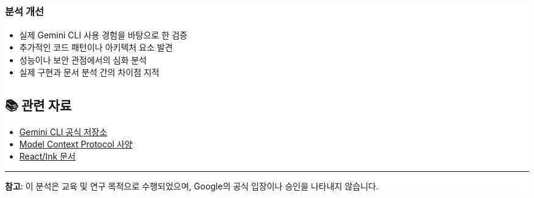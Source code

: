 ### 분석 개선
- 실제 Gemini CLI 사용 경험을 바탕으로 한 검증
- 추가적인 코드 패턴이나 아키텍처 요소 발견
- 성능이나 보안 관점에서의 심화 분석
- 실제 구현과 문서 분석 간의 차이점 지적

## 📚 관련 자료

- [Gemini CLI 공식 저장소](https://github.com/google-gemini/gemini-cli)
- [Model Context Protocol 사양](https://spec.modelcontextprotocol.io/)
- [React/Ink 문서](https://github.com/vadimdemedes/ink)

---

**참고**: 이 분석은 교육 및 연구 목적으로 수행되었으며, Google의 공식 입장이나 승인을 나타내지 않습니다.
